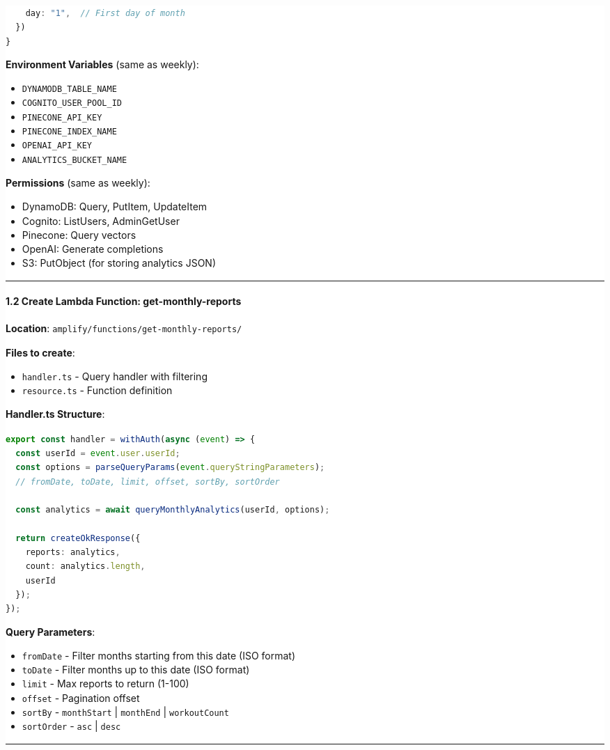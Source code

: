 ```typescript
    day: "1",  // First day of month
  })
}
```

**Environment Variables** (same as weekly):
- `DYNAMODB_TABLE_NAME`
- `COGNITO_USER_POOL_ID`
- `PINECONE_API_KEY`
- `PINECONE_INDEX_NAME`
- `OPENAI_API_KEY`
- `ANALYTICS_BUCKET_NAME`

**Permissions** (same as weekly):
- DynamoDB: Query, PutItem, UpdateItem
- Cognito: ListUsers, AdminGetUser
- Pinecone: Query vectors
- OpenAI: Generate completions
- S3: PutObject (for storing analytics JSON)

---

#### 1.2 Create Lambda Function: get-monthly-reports
**Location**: `amplify/functions/get-monthly-reports/`

**Files to create**:
- `handler.ts` - Query handler with filtering
- `resource.ts` - Function definition

**Handler.ts Structure**:
```typescript
export const handler = withAuth(async (event) => {
  const userId = event.user.userId;
  const options = parseQueryParams(event.queryStringParameters);
  // fromDate, toDate, limit, offset, sortBy, sortOrder

  const analytics = await queryMonthlyAnalytics(userId, options);

  return createOkResponse({
    reports: analytics,
    count: analytics.length,
    userId
  });
});
```

**Query Parameters**:
- `fromDate` - Filter months starting from this date (ISO format)
- `toDate` - Filter months up to this date (ISO format)
- `limit` - Max reports to return (1-100)
- `offset` - Pagination offset
- `sortBy` - `monthStart` | `monthEnd` | `workoutCount`
- `sortOrder` - `asc` | `desc`

---